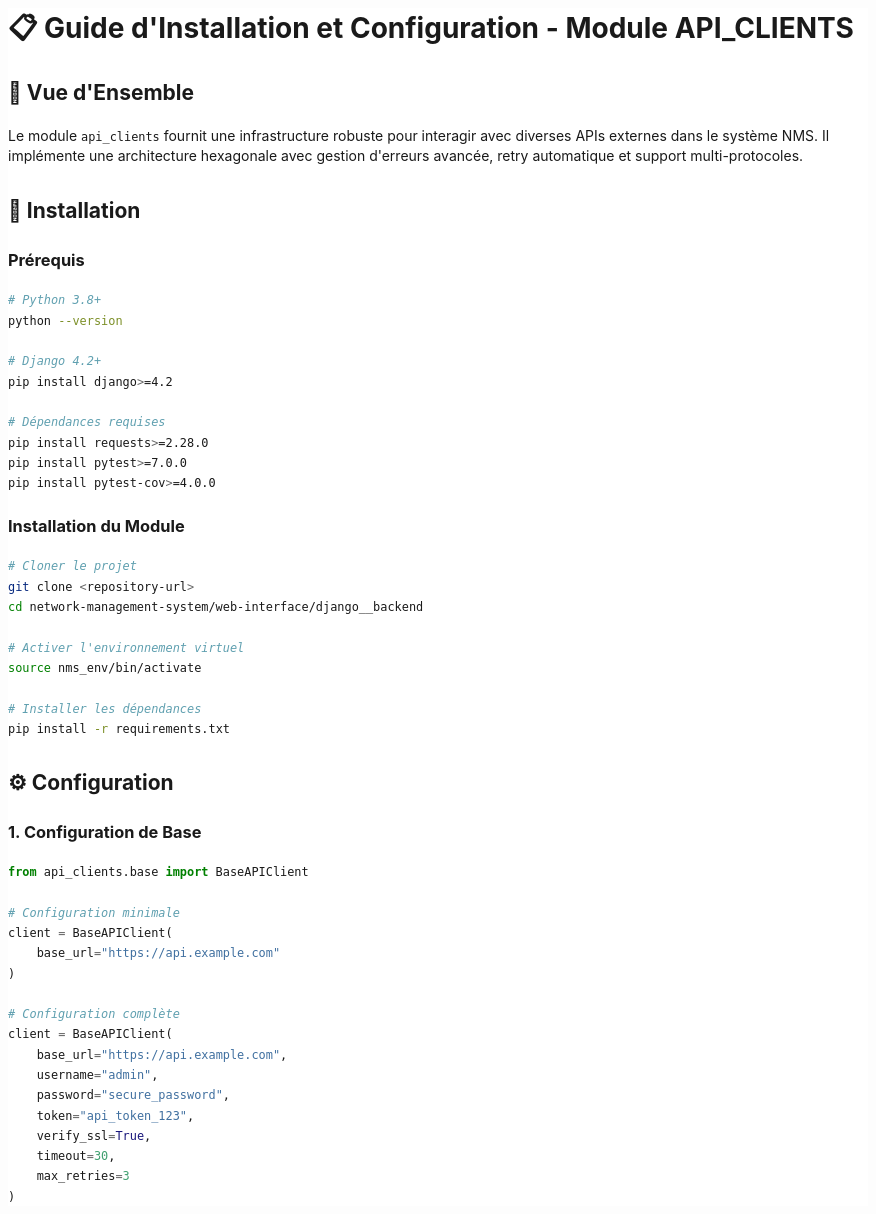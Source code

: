 # 📋 Guide d'Installation et Configuration - Module API_CLIENTS

## 🎯 Vue d'Ensemble

Le module `api_clients` fournit une infrastructure robuste pour interagir avec diverses APIs externes dans le système NMS. Il implémente une architecture hexagonale avec gestion d'erreurs avancée, retry automatique et support multi-protocoles.

## 🔧 Installation

### Prérequis

```bash
# Python 3.8+
python --version

# Django 4.2+
pip install django>=4.2

# Dépendances requises
pip install requests>=2.28.0
pip install pytest>=7.0.0
pip install pytest-cov>=4.0.0
```

### Installation du Module

```bash
# Cloner le projet
git clone <repository-url>
cd network-management-system/web-interface/django__backend

# Activer l'environnement virtuel
source nms_env/bin/activate

# Installer les dépendances
pip install -r requirements.txt
```

## ⚙️ Configuration

### 1. Configuration de Base

```python
from api_clients.base import BaseAPIClient

# Configuration minimale
client = BaseAPIClient(
    base_url="https://api.example.com"
)

# Configuration complète
client = BaseAPIClient(
    base_url="https://api.example.com",
    username="admin",
    password="secure_password",
    token="api_token_123",
    verify_ssl=True,
    timeout=30,
    max_retries=3
)
```